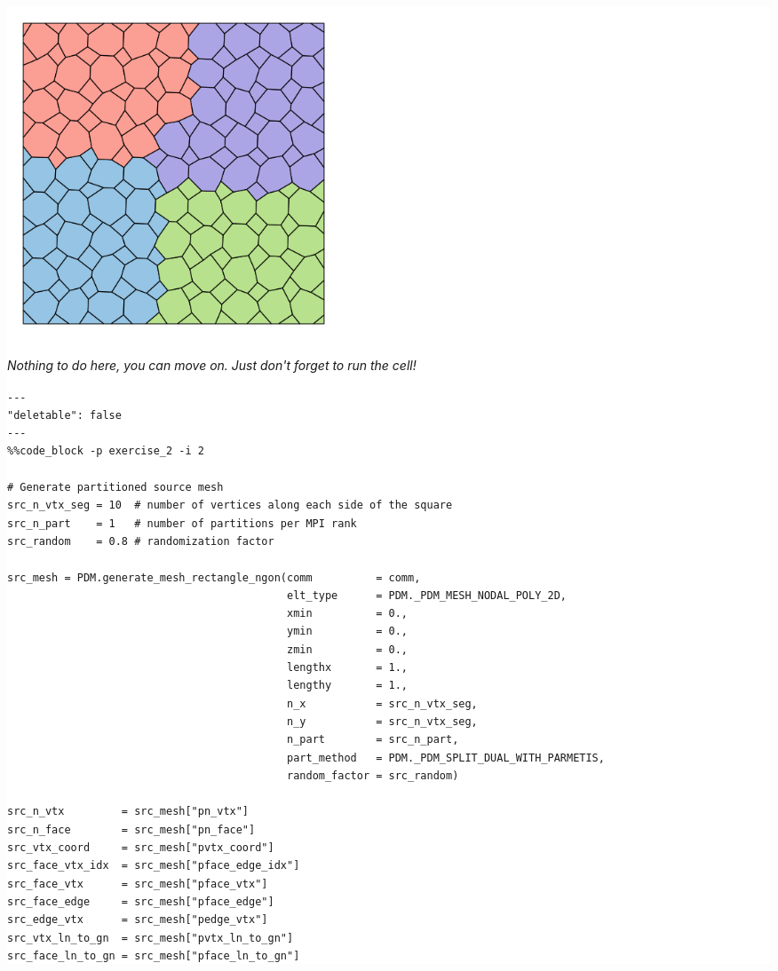 <img src="01_part_src.png" width="375">

*Nothing to do here, you can move on. Just don't forget to run the cell!*

```{code-cell}
---
"deletable": false
---
%%code_block -p exercise_2 -i 2

# Generate partitioned source mesh
src_n_vtx_seg = 10  # number of vertices along each side of the square
src_n_part    = 1   # number of partitions per MPI rank
src_random    = 0.8 # randomization factor

src_mesh = PDM.generate_mesh_rectangle_ngon(comm          = comm,
                                            elt_type      = PDM._PDM_MESH_NODAL_POLY_2D,
                                            xmin          = 0.,
                                            ymin          = 0.,
                                            zmin          = 0.,
                                            lengthx       = 1.,
                                            lengthy       = 1.,
                                            n_x           = src_n_vtx_seg,
                                            n_y           = src_n_vtx_seg,
                                            n_part        = src_n_part,
                                            part_method   = PDM._PDM_SPLIT_DUAL_WITH_PARMETIS,
                                            random_factor = src_random)

src_n_vtx         = src_mesh["pn_vtx"]
src_n_face        = src_mesh["pn_face"]
src_vtx_coord     = src_mesh["pvtx_coord"]
src_face_vtx_idx  = src_mesh["pface_edge_idx"]
src_face_vtx      = src_mesh["pface_vtx"]
src_face_edge     = src_mesh["pface_edge"]
src_edge_vtx      = src_mesh["pedge_vtx"]
src_vtx_ln_to_gn  = src_mesh["pvtx_ln_to_gn"]
src_face_ln_to_gn = src_mesh["pface_ln_to_gn"]

```

